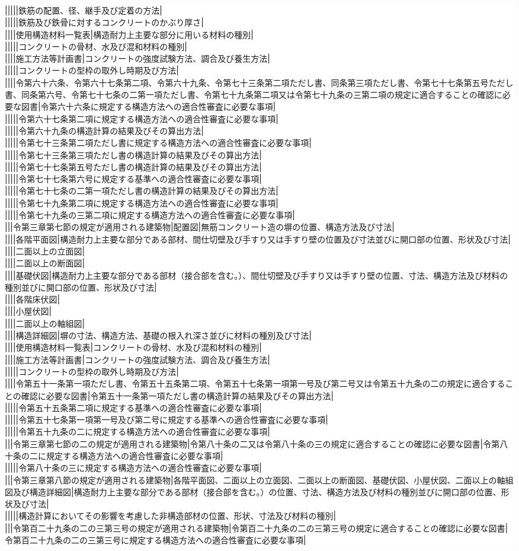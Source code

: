 |||||鉄筋の配置、径、継手及び定着の方法|  
|||||鉄筋及び鉄骨に対するコンクリートのかぶり厚さ|  
||||使用構造材料一覧表|構造耐力上主要な部分に用いる材料の種別|  
|||||コンクリートの骨材、水及び混和材料の種別|  
||||施工方法等計画書|コンクリートの強度試験方法、調合及び養生方法|  
|||||コンクリートの型枠の取外し時期及び方法|  
||||令第六十六条、令第六十七条第二項、令第六十九条、令第七十三条第二項ただし書、同条第三項ただし書、令第七十七条第五号ただし書、同条第六号、令第七十七条の二第一項ただし書、令第七十九条第二項又は令第七十九条の三第二項の規定に適合することの確認に必要な図書|令第六十六条に規定する構造方法への適合性審査に必要な事項|  
|||||令第六十七条第二項に規定する構造方法への適合性審査に必要な事項|  
|||||令第六十九条の構造計算の結果及びその算出方法|  
|||||令第七十三条第二項ただし書に規定する構造方法への適合性審査に必要な事項|  
|||||令第七十三条第三項ただし書の構造計算の結果及びその算出方法|  
|||||令第七十七条第五号ただし書の構造計算の結果及びその算出方法|  
|||||令第七十七条第六号に規定する基準への適合性審査に必要な事項|  
|||||令第七十七条の二第一項ただし書の構造計算の結果及びその算出方法|  
|||||令第七十九条第二項に規定する構造方法への適合性審査に必要な事項|  
|||||令第七十九条の三第二項に規定する構造方法への適合性審査に必要な事項|  
|||令第三章第七節の規定が適用される建築物|配置図|無筋コンクリート造の塀の位置、構造方法及び寸法|  
||||各階平面図|構造耐力上主要な部分である部材、間仕切壁及び手すり又は手すり壁の位置及び寸法並びに開口部の位置、形状及び寸法|  
||||二面以上の立面図|  
||||二面以上の断面図|  
||||基礎伏図|構造耐力上主要な部分である部材（接合部を含む。）、間仕切壁及び手すり又は手すり壁の位置、寸法、構造方法及び材料の種別並びに開口部の位置、形状及び寸法|  
||||各階床伏図|  
||||小屋伏図|  
||||二面以上の軸組図|  
||||構造詳細図|塀の寸法、構造方法、基礎の根入れ深さ並びに材料の種別及び寸法|  
||||使用構造材料一覧表|コンクリートの骨材、水及び混和材料の種別|  
||||施工方法等計画書|コンクリートの強度試験方法、調合及び養生方法|  
|||||コンクリートの型枠の取外し時期及び方法|  
||||令第五十一条第一項ただし書、令第五十五条第二項、令第五十七条第一項第一号及び第二号又は令第五十九条の二の規定に適合することの確認に必要な図書|令第五十一条第一項ただし書の構造計算の結果及びその算出方法|  
|||||令第五十五条第二項に規定する基準への適合性審査に必要な事項|  
|||||令第五十七条第一項第一号及び第二号に規定する基準への適合性審査に必要な事項|  
|||||令第五十九条の二に規定する構造方法への適合性審査に必要な事項|  
|||令第三章第七節の二の規定が適用される建築物|令第八十条の二又は令第八十条の三の規定に適合することの確認に必要な図書|令第八十条の二に規定する構造方法への適合性審査に必要な事項|  
|||||令第八十条の三に規定する構造方法への適合性審査に必要な事項|  
|||令第三章第八節の規定が適用される建築物|各階平面図、二面以上の立面図、二面以上の断面図、基礎伏図、小屋伏図、二面以上の軸組図及び構造詳細図|構造耐力上主要な部分である部材（接合部を含む。）の位置、寸法、構造方法及び材料の種別並びに開口部の位置、形状及び寸法|  
|||||構造計算においてその影響を考慮した非構造部材の位置、形状、寸法及び材料の種別|  
|||令第百二十九条の二の三第三号の規定が適用される建築物|令第百二十九条の二の三第三号の規定に適合することの確認に必要な図書|令第百二十九条の二の三第三号に規定する構造方法への適合性審査に必要な事項|  